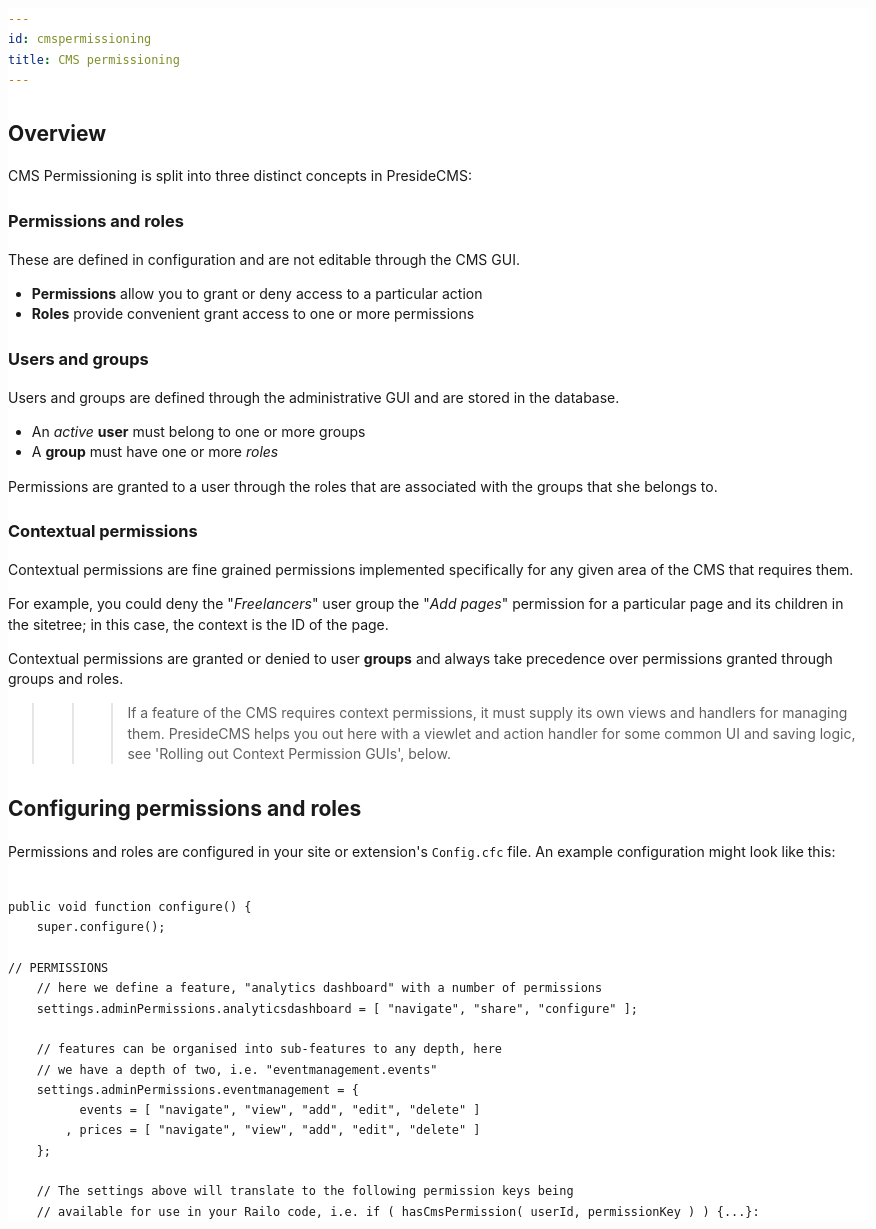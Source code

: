 ```yaml
---
id: cmspermissioning
title: CMS permissioning
---
```


## Overview

CMS Permissioning is split into three distinct concepts in PresideCMS:

### Permissions and roles

These are defined in configuration and are not editable through the CMS GUI.

* **Permissions** allow you to grant or deny access to a particular action
* **Roles** provide convenient grant access to one or more permissions

### Users and groups

Users and groups are defined through the administrative GUI and are stored in the database.

* An *active* **user** must belong to one or more groups
* A **group** must have one or more *roles*

Permissions are granted to a user through the roles that are associated with the groups that she belongs to.

### Contextual permissions

Contextual permissions are fine grained permissions implemented specifically for any given area of the CMS that requires them.

For example, you could deny the "*Freelancers*" user group the "*Add pages*" permission for a particular page and its children in the sitetree; in this case, the context is the ID of the page.

Contextual permissions are granted or denied to user **groups** and always take precedence over permissions granted through groups and roles.

>>> If a feature of the CMS requires context permissions, it must supply its own views and handlers for managing them. PresideCMS helps you out here with a viewlet and action handler for some common UI and saving logic, see 'Rolling out Context Permission GUIs', below.

## Configuring permissions and roles

Permissions and roles are configured in your site or extension's `Config.cfc` file. An example configuration might look like this:

```luceescript

public void function configure() {
    super.configure();

// PERMISSIONS
    // here we define a feature, "analytics dashboard" with a number of permissions
    settings.adminPermissions.analyticsdashboard = [ "navigate", "share", "configure" ];

    // features can be organised into sub-features to any depth, here
    // we have a depth of two, i.e. "eventmanagement.events"
    settings.adminPermissions.eventmanagement = {
          events = [ "navigate", "view", "add", "edit", "delete" ]
        , prices = [ "navigate", "view", "add", "edit", "delete" ]
    };

    // The settings above will translate to the following permission keys being
    // available for use in your Railo code, i.e. if ( hasCmsPermission( userId, permissionKey ) ) {...}:
```